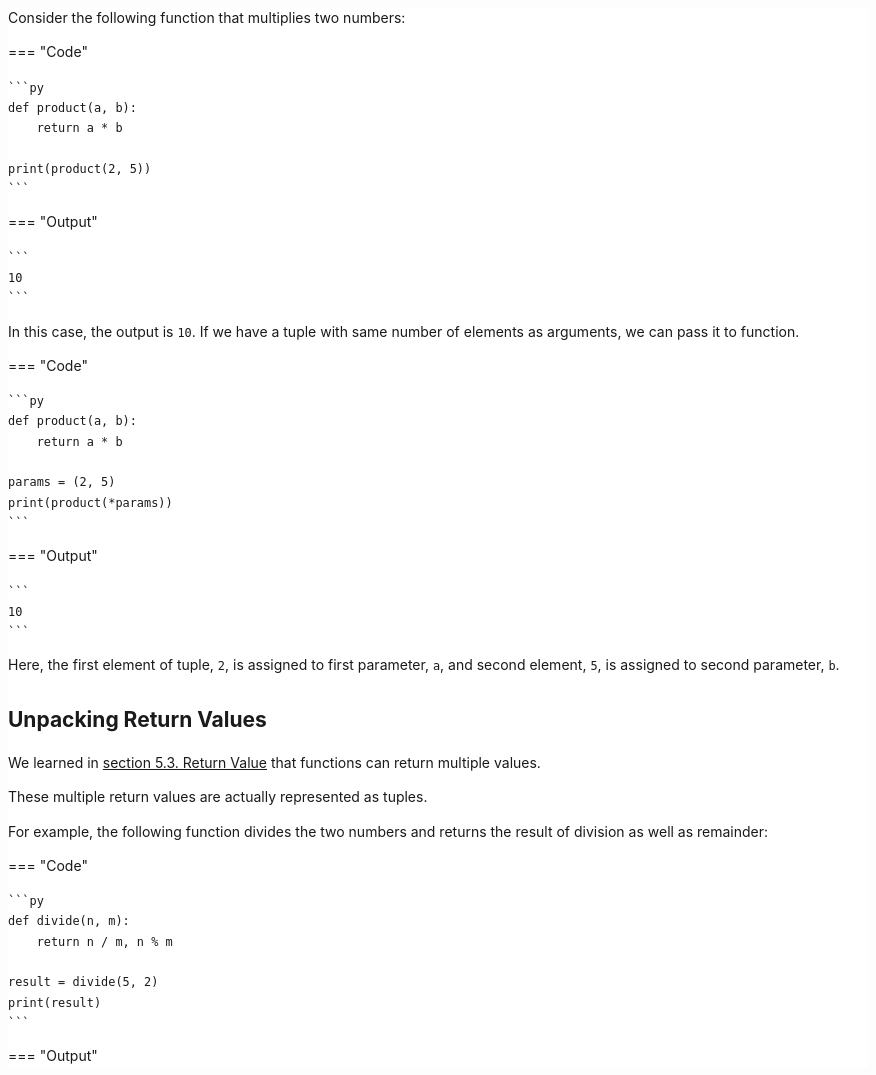 Consider the following function that multiplies two numbers:

=== "Code"

    ```py
    def product(a, b):
        return a * b

    print(product(2, 5))
    ```

=== "Output"

    ```
    10
    ```

In this case, the output is `10`. If we have a tuple with same number
of elements as arguments, we can pass it to function.

=== "Code"

    ```py
    def product(a, b):
        return a * b

    params = (2, 5)
    print(product(*params))
    ```

=== "Output"

    ```
    10
    ```

Here, the first element of tuple, `2`, is assigned to first parameter, `a`,
and second element, `5`, is assigned to second parameter, `b`.

## Unpacking Return Values
We learned in [section 5.3. Return Value](../../functions/return-value.md#returning-multiple-values) that functions can return multiple values.

These multiple return values are actually represented as tuples.

For example, the following function divides the two numbers and returns
the result of division as well as remainder:

=== "Code"

    ```py
    def divide(n, m):
        return n / m, n % m

    result = divide(5, 2)
    print(result)
    ```

=== "Output"
